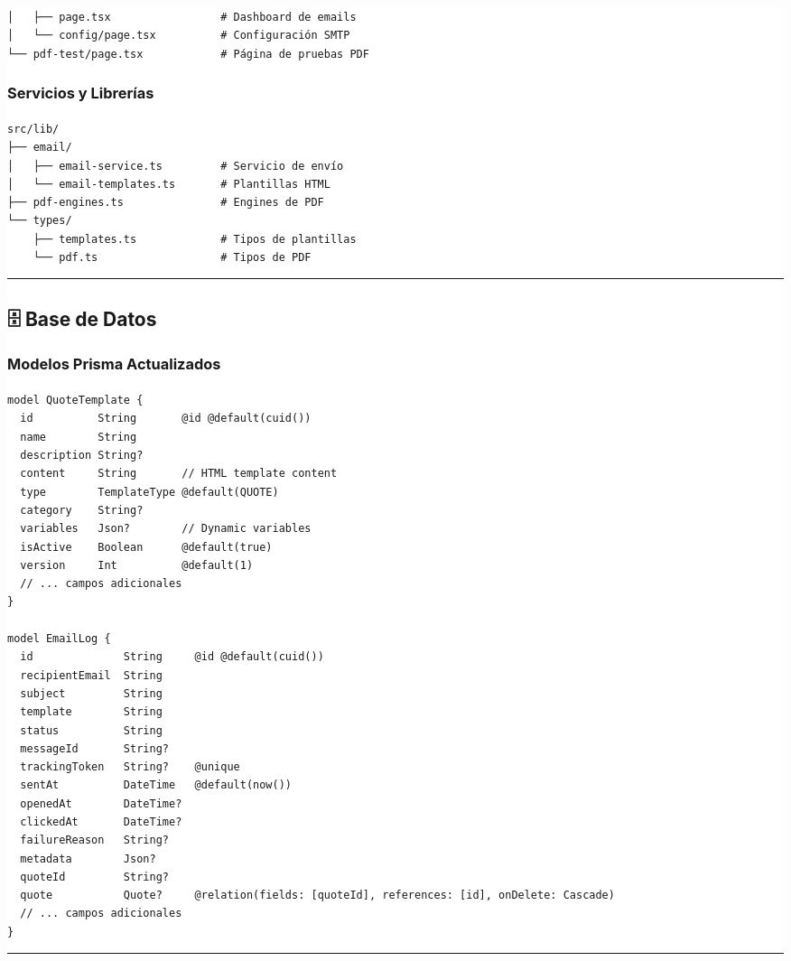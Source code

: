 ```
│   ├── page.tsx                 # Dashboard de emails
│   └── config/page.tsx          # Configuración SMTP
└── pdf-test/page.tsx            # Página de pruebas PDF
```

### Servicios y Librerías
```
src/lib/
├── email/
│   ├── email-service.ts         # Servicio de envío
│   └── email-templates.ts       # Plantillas HTML
├── pdf-engines.ts               # Engines de PDF
└── types/
    ├── templates.ts             # Tipos de plantillas
    └── pdf.ts                   # Tipos de PDF
```

---

## 🗄️ Base de Datos

### Modelos Prisma Actualizados
```prisma
model QuoteTemplate {
  id          String       @id @default(cuid())
  name        String
  description String?
  content     String       // HTML template content
  type        TemplateType @default(QUOTE)
  category    String?
  variables   Json?        // Dynamic variables
  isActive    Boolean      @default(true)
  version     Int          @default(1)
  // ... campos adicionales
}

model EmailLog {
  id              String     @id @default(cuid())
  recipientEmail  String
  subject         String
  template        String
  status          String
  messageId       String?
  trackingToken   String?    @unique
  sentAt          DateTime   @default(now())
  openedAt        DateTime?
  clickedAt       DateTime?
  failureReason   String?
  metadata        Json?
  quoteId         String?
  quote           Quote?     @relation(fields: [quoteId], references: [id], onDelete: Cascade)
  // ... campos adicionales
}
```

---